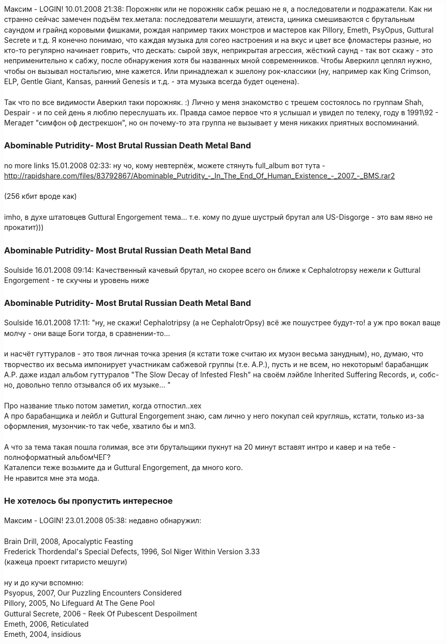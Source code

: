 Максим - LOGIN! 10.01.2008 21:38:
Порожняк или не порожняк сабж решаю не я, а последователи и подражатели. Как ни странно сейчас замечен подъём тех.метала: последователи мешшуги, атеиста, циника смешиваются с брутальным саундом и грайнд коровыми фишками, рождая например таких монстров и мастеров как Pillory, Emeth, PsyOpus, Guttural Secrete и т.д. Я конечно понимаю, что каждая музыка для согео настроения и на вкус и цвет все фломастеры разные, но кто-то регулярно начинает говрить, что дескать: сырой звук, неприкрытая агрессия, жёсткий саунд - так вот скажу - это неприменительно к сабжу, после обнаружения хотя бы названных мной современников. Чтобы Аверкилл цеплял нужно, чтобы он вызывал ностальгию, мне кажется. Или принадлежал к эшелону рок-классики (ну, например как King Crimson, ELP, Gentle Giant, Kansas, ранний Genesis и т.д. - эта музыка всегда будет оценена).<BR><BR>Так что по все видимости Аверкил таки порожняк. :) Лично у меня знакомство с трешем состоялось по группам Shah, Despair - и по сей день я люблю переслушать их. Правда самое первое что я услышал и увидел по телеку, году в 1991\92 - Мегадет "симфон оф дестрекшон", но он почему-то эта группа не вызывает у меня никаких приятных воспоминаний.

### Abominable Putridity- Most Brutal Russian Death Metal Band

no more links 15.01.2008 02:33:
ну чо, кому невтерпёж, можете стянуть full_album вот тута - <A HREF="http://rapidshare.com/files/83792867/Abominable_Putridity_-_In_The_End_Of_Human_Existence_-_2007_-_BMS.rar2" TARGET="_blank">http://rapidshare.com/files/83792867/Abominable_Putridity_-_In_The_End_Of_Human_Existence_-_2007_-_BMS.rar2</A><BR><BR>(256 кбит вроде как)<BR><BR>imho, в духе штатовцев Guttural Engorgement тема... т.е. кому по душе шустрый брутал аля US-Disgorge - это вам явно не прокатит)))

### Abominable Putridity- Most Brutal Russian Death Metal Band

Soulside 16.01.2008 09:14:
Качественный качевый брутал, но скорее всего он ближе к Cephalotropsy нежели к Guttural Engorgement - те скучны и уровень ниже

### Abominable Putridity- Most Brutal Russian Death Metal Band

Soulside 16.01.2008 17:11:
"ну, не скажи! Cephalotripsy (а не CephalotrOpsy) всё же пошустрее будут-то! а уж про вокал ваще молчу - они ваще Боги тогда, в сравнении-то...<BR><BR>и насчёт гуттуралов - это твоя личная точка зрения (я кстати тоже считаю их музон весьма занудным), но, думаю, что творчество их весьма импонирует участникам сабжевой группы (т.е. A.P.), пусть и не всем, но некоторым! барабанщик A.P. даже издал альбом гуттуралов "The Slow Decay of Infested Flesh" на своём лэйбле Inherited Suffering Records, и, собс-но, довольно тепло отзывался об их музыке... "<BR><BR>Про название тлько потом заметил, когда отпостил..хех<BR>А про барабанщика и лейбл и Guttural Engorgement знаю, сам лично у него покупал сей кругляшь, кстати, только из-за оформления, музончик-то так чебе, хватило бы и мп3.<BR><BR>А что за тема такая пошла голимая, все эти брутальщики пукнут на 20 минут вставят интро и кавер и на тебе - полноформатный альбомЧЕГ?<BR>Каталепси теже возьмите да и Guttural Engorgement, да много кого.<BR>Не нравится мне эта мода.<BR>

### Не хотелось бы пропустить интересное

Максим - LOGIN! 23.01.2008 05:38:
недавно обнаружил:<BR><BR>Brain Drill, 2008, Apocalyptic Feasting<BR>Frederick Thordendal's Special Defects, 1996, Sol Niger Within Version 3.33<BR>(кажеца проект гитаристо мешуги)<BR><BR>ну и до кучи вспомню:<BR>Psyopus, 2007, Our Puzzling Encounters Considered<BR>Pillory, 2005, No Lifeguard At The Gene Pool<BR>Guttural Secrete, 2006 - Reek Of Pubescent Despoilment<BR>Emeth, 2006, Reticulated<BR>Emeth, 2004, insidious

